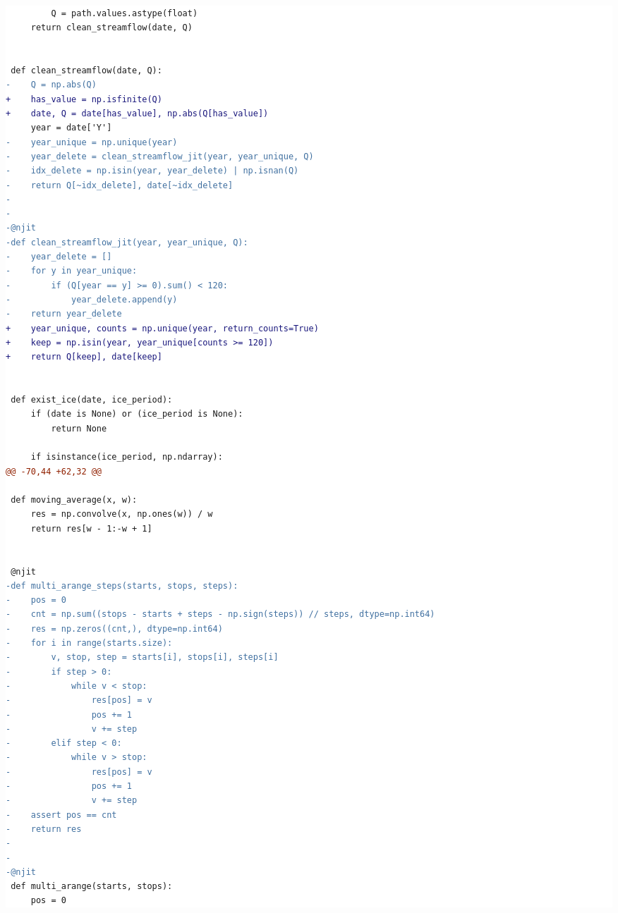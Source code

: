 ```diff
         Q = path.values.astype(float)
     return clean_streamflow(date, Q)
 
 
 def clean_streamflow(date, Q):
-    Q = np.abs(Q)
+    has_value = np.isfinite(Q)
+    date, Q = date[has_value], np.abs(Q[has_value])
     year = date['Y']
-    year_unique = np.unique(year)
-    year_delete = clean_streamflow_jit(year, year_unique, Q)
-    idx_delete = np.isin(year, year_delete) | np.isnan(Q)
-    return Q[~idx_delete], date[~idx_delete]
-
-
-@njit
-def clean_streamflow_jit(year, year_unique, Q):
-    year_delete = []
-    for y in year_unique:
-        if (Q[year == y] >= 0).sum() < 120:
-            year_delete.append(y)
-    return year_delete
+    year_unique, counts = np.unique(year, return_counts=True)
+    keep = np.isin(year, year_unique[counts >= 120])
+    return Q[keep], date[keep]
 
 
 def exist_ice(date, ice_period):
     if (date is None) or (ice_period is None):
         return None
 
     if isinstance(ice_period, np.ndarray):
@@ -70,44 +62,32 @@
 
 def moving_average(x, w):
     res = np.convolve(x, np.ones(w)) / w
     return res[w - 1:-w + 1]
 
 
 @njit
-def multi_arange_steps(starts, stops, steps):
-    pos = 0
-    cnt = np.sum((stops - starts + steps - np.sign(steps)) // steps, dtype=np.int64)
-    res = np.zeros((cnt,), dtype=np.int64)
-    for i in range(starts.size):
-        v, stop, step = starts[i], stops[i], steps[i]
-        if step > 0:
-            while v < stop:
-                res[pos] = v
-                pos += 1
-                v += step
-        elif step < 0:
-            while v > stop:
-                res[pos] = v
-                pos += 1
-                v += step
-    assert pos == cnt
-    return res
-
-
-@njit
 def multi_arange(starts, stops):
     pos = 0
```